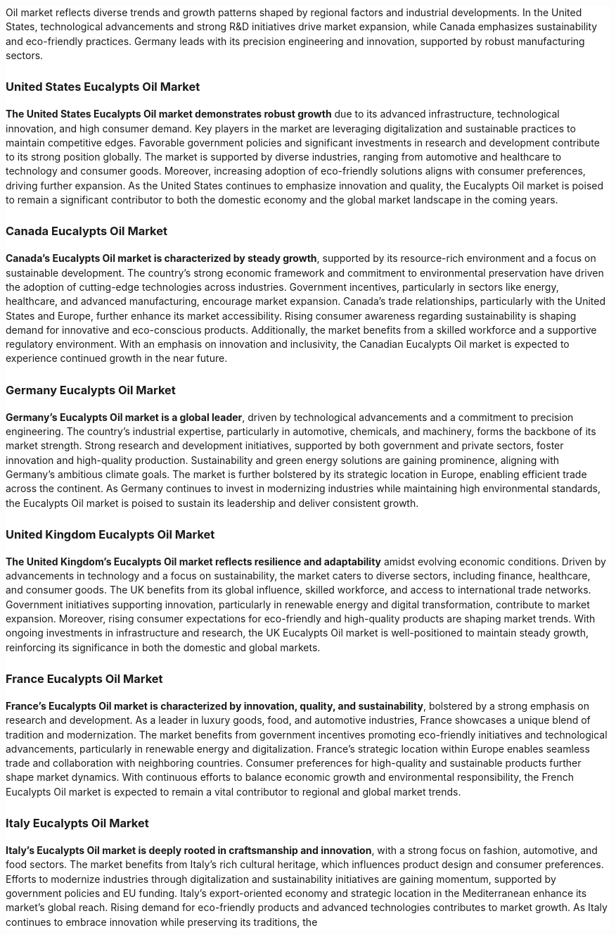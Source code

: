 Oil market reflects diverse trends and growth patterns shaped by regional factors and industrial developments. In the United States, technological advancements and strong R&amp;D initiatives drive market expansion, while Canada emphasizes sustainability and eco-friendly practices. Germany leads with its precision engineering and innovation, supported by robust manufacturing sectors.</span></em></p></blockquote><h3><strong>United States Eucalypts Oil Market</strong></h3><p><strong>The United States Eucalypts Oil market demonstrates robust growth</strong> due to its advanced infrastructure, technological innovation, and high consumer demand. Key players in the market are leveraging digitalization and sustainable practices to maintain competitive edges. Favorable government policies and significant investments in research and development contribute to its strong position globally. The market is supported by diverse industries, ranging from automotive and healthcare to technology and consumer goods. Moreover, increasing adoption of eco-friendly solutions aligns with consumer preferences, driving further expansion. As the United States continues to emphasize innovation and quality, the Eucalypts Oil market is poised to remain a significant contributor to both the domestic economy and the global market landscape in the coming years.</p><h3><strong>Canada Eucalypts Oil Market</strong></h3><p><strong>Canada&rsquo;s Eucalypts Oil market is characterized by steady growth</strong>, supported by its resource-rich environment and a focus on sustainable development. The country&rsquo;s strong economic framework and commitment to environmental preservation have driven the adoption of cutting-edge technologies across industries. Government incentives, particularly in sectors like energy, healthcare, and advanced manufacturing, encourage market expansion. Canada&rsquo;s trade relationships, particularly with the United States and Europe, further enhance its market accessibility. Rising consumer awareness regarding sustainability is shaping demand for innovative and eco-conscious products. Additionally, the market benefits from a skilled workforce and a supportive regulatory environment. With an emphasis on innovation and inclusivity, the Canadian Eucalypts Oil market is expected to experience continued growth in the near future.</p><h3><strong>Germany Eucalypts Oil Market</strong></h3><p><strong>Germany&rsquo;s Eucalypts Oil market is a global leader</strong>, driven by technological advancements and a commitment to precision engineering. The country&rsquo;s industrial expertise, particularly in automotive, chemicals, and machinery, forms the backbone of its market strength. Strong research and development initiatives, supported by both government and private sectors, foster innovation and high-quality production. Sustainability and green energy solutions are gaining prominence, aligning with Germany&rsquo;s ambitious climate goals. The market is further bolstered by its strategic location in Europe, enabling efficient trade across the continent. As Germany continues to invest in modernizing industries while maintaining high environmental standards, the Eucalypts Oil market is poised to sustain its leadership and deliver consistent growth.</p><h3><strong>United Kingdom Eucalypts Oil Market</strong></h3><p><strong>The United Kingdom&rsquo;s Eucalypts Oil market reflects resilience and adaptability</strong> amidst evolving economic conditions. Driven by advancements in technology and a focus on sustainability, the market caters to diverse sectors, including finance, healthcare, and consumer goods. The UK benefits from its global influence, skilled workforce, and access to international trade networks. Government initiatives supporting innovation, particularly in renewable energy and digital transformation, contribute to market expansion. Moreover, rising consumer expectations for eco-friendly and high-quality products are shaping market trends. With ongoing investments in infrastructure and research, the UK Eucalypts Oil market is well-positioned to maintain steady growth, reinforcing its significance in both the domestic and global markets.</p><h3><strong>France Eucalypts Oil Market</strong></h3><p><strong>France&rsquo;s Eucalypts Oil market is characterized by innovation, quality, and sustainability</strong>, bolstered by a strong emphasis on research and development. As a leader in luxury goods, food, and automotive industries, France showcases a unique blend of tradition and modernization. The market benefits from government incentives promoting eco-friendly initiatives and technological advancements, particularly in renewable energy and digitalization. France&rsquo;s strategic location within Europe enables seamless trade and collaboration with neighboring countries. Consumer preferences for high-quality and sustainable products further shape market dynamics. With continuous efforts to balance economic growth and environmental responsibility, the French Eucalypts Oil market is expected to remain a vital contributor to regional and global market trends.</p><h3><strong>Italy Eucalypts Oil Market</strong></h3><p><strong>Italy&rsquo;s Eucalypts Oil market is deeply rooted in craftsmanship and innovation</strong>, with a strong focus on fashion, automotive, and food sectors. The market benefits from Italy&rsquo;s rich cultural heritage, which influences product design and consumer preferences. Efforts to modernize industries through digitalization and sustainability initiatives are gaining momentum, supported by government policies and EU funding. Italy&rsquo;s export-oriented economy and strategic location in the Mediterranean enhance its market&rsquo;s global reach. Rising demand for eco-friendly products and advanced technologies contributes to market growth. As Italy continues to embrace innovation while preserving its traditions, the